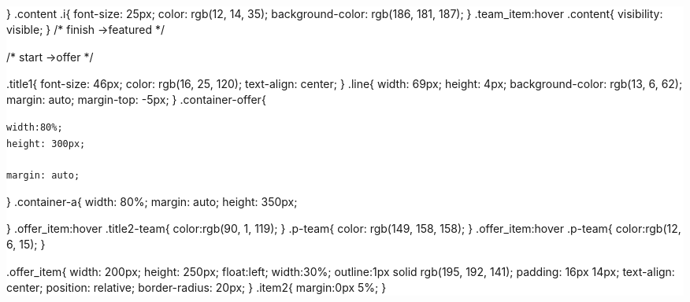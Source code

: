    
}
.content .i{
font-size: 25px;
color: rgb(12, 14, 35);
background-color: rgb(186, 181, 187);
}
.team_item:hover .content{
    visibility: visible;
}
/* finish ->featured */

/* start ->offer */

.title1{
    font-size: 46px;
    color: rgb(16, 25, 120);
    text-align: center;
}
.line{
    width: 69px;
    height: 4px;
    background-color: rgb(13, 6, 62);
   margin: auto;
   margin-top: -5px;
}
.container-offer{
   
    width:80%;
    height: 300px;
   
    margin: auto;
   
   
}
.container-a{
    width: 80%;
    margin: auto;
    height: 350px;

}
.offer_item:hover .title2-team{
   color:rgb(90, 1, 119);
}
 .p-team{
    color: rgb(149, 158, 158);
 }
 .offer_item:hover .p-team{
    color:rgb(12, 6, 15);
 }

 
.offer_item{
    width: 200px;
    height: 250px;
    float:left;
    width:30%;
    outline:1px solid rgb(195, 192, 141);
    padding: 16px 14px;
    text-align: center;
    position: relative;
    border-radius: 20px;
}
.item2{
    margin:0px 5%;
}
